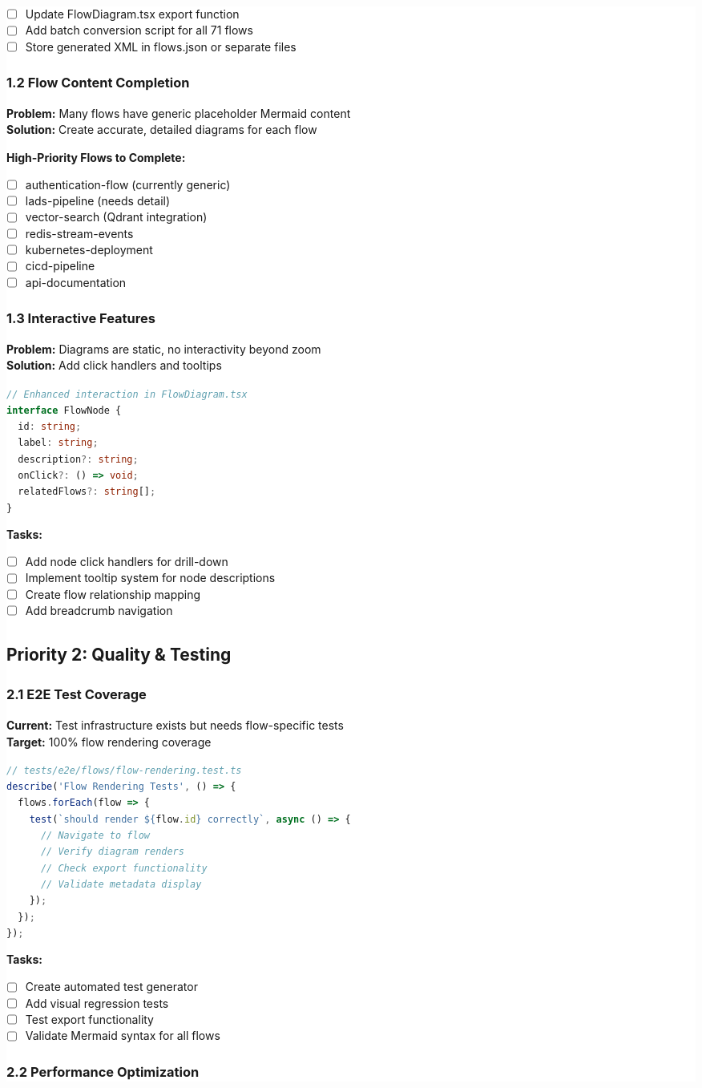 - [ ] Update FlowDiagram.tsx export function
- [ ] Add batch conversion script for all 71 flows
- [ ] Store generated XML in flows.json or separate files

### 1.2 Flow Content Completion
**Problem:** Many flows have generic placeholder Mermaid content  
**Solution:** Create accurate, detailed diagrams for each flow

**High-Priority Flows to Complete:**
- [ ] authentication-flow (currently generic)
- [ ] lads-pipeline (needs detail)
- [ ] vector-search (Qdrant integration)
- [ ] redis-stream-events
- [ ] kubernetes-deployment
- [ ] cicd-pipeline
- [ ] api-documentation

### 1.3 Interactive Features
**Problem:** Diagrams are static, no interactivity beyond zoom  
**Solution:** Add click handlers and tooltips

```typescript
// Enhanced interaction in FlowDiagram.tsx
interface FlowNode {
  id: string;
  label: string;
  description?: string;
  onClick?: () => void;
  relatedFlows?: string[];
}
```

**Tasks:**
- [ ] Add node click handlers for drill-down
- [ ] Implement tooltip system for node descriptions
- [ ] Create flow relationship mapping
- [ ] Add breadcrumb navigation

## Priority 2: Quality & Testing

### 2.1 E2E Test Coverage
**Current:** Test infrastructure exists but needs flow-specific tests  
**Target:** 100% flow rendering coverage

```typescript
// tests/e2e/flows/flow-rendering.test.ts
describe('Flow Rendering Tests', () => {
  flows.forEach(flow => {
    test(`should render ${flow.id} correctly`, async () => {
      // Navigate to flow
      // Verify diagram renders
      // Check export functionality
      // Validate metadata display
    });
  });
});
```

**Tasks:**
- [ ] Create automated test generator
- [ ] Add visual regression tests
- [ ] Test export functionality
- [ ] Validate Mermaid syntax for all flows

### 2.2 Performance Optimization